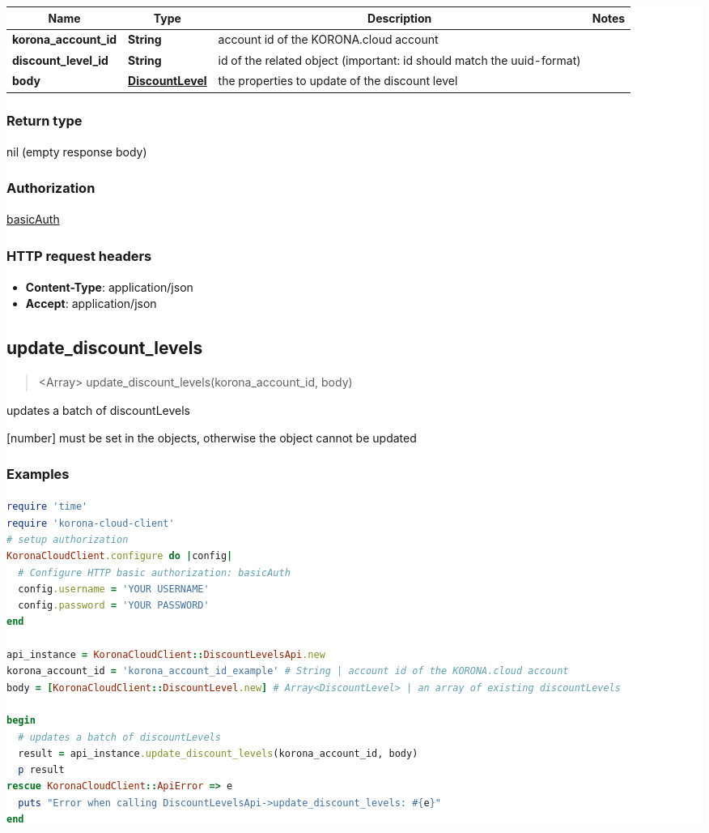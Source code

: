 | Name | Type | Description | Notes |
| ---- | ---- | ----------- | ----- |
| **korona_account_id** | **String** | account id of the KORONA.cloud account |  |
| **discount_level_id** | **String** | id of the related object (important: id should match the uuid-format) |  |
| **body** | [**DiscountLevel**](DiscountLevel.md) | the properties to update of the discount level |  |

### Return type

nil (empty response body)

### Authorization

[basicAuth](../README.md#basicAuth)

### HTTP request headers

- **Content-Type**: application/json
- **Accept**: application/json


## update_discount_levels

> <Array<AddOrUpdateResult>> update_discount_levels(korona_account_id, body)

updates a batch of discountLevels

[number] must be set in the objects, otherwise the object cannot be updated

### Examples

```ruby
require 'time'
require 'korona-cloud-client'
# setup authorization
KoronaCloudClient.configure do |config|
  # Configure HTTP basic authorization: basicAuth
  config.username = 'YOUR USERNAME'
  config.password = 'YOUR PASSWORD'
end

api_instance = KoronaCloudClient::DiscountLevelsApi.new
korona_account_id = 'korona_account_id_example' # String | account id of the KORONA.cloud account
body = [KoronaCloudClient::DiscountLevel.new] # Array<DiscountLevel> | an array of existing discountLevels

begin
  # updates a batch of discountLevels
  result = api_instance.update_discount_levels(korona_account_id, body)
  p result
rescue KoronaCloudClient::ApiError => e
  puts "Error when calling DiscountLevelsApi->update_discount_levels: #{e}"
end
```
